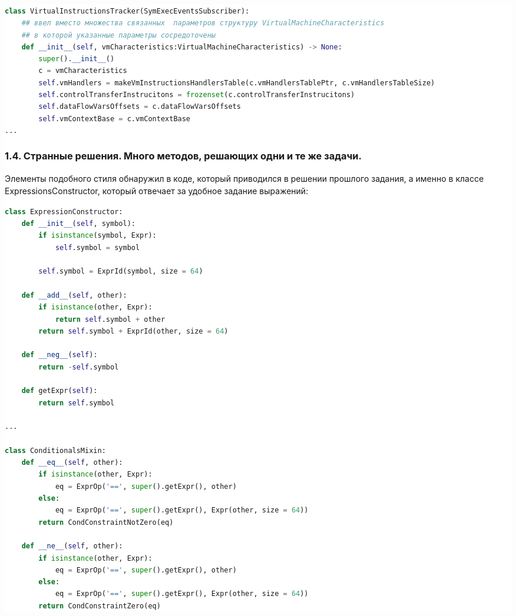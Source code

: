 ```python
class VirtualInstructionsTracker(SymExecEventsSubscriber):
	## ввел вместо множества связанных  параметров структуру VirtualMachineCharacteristics
	## в которой указанные параметры сосредоточены
    def __init__(self, vmCharacteristics:VirtualMachineCharacteristics) -> None:
        super().__init__()
        c = vmCharacteristics
        self.vmHandlers = makeVmInstructionsHandlersTable(c.vmHandlersTablePtr, c.vmHandlersTableSize)
        self.controlTransferInstrucitons = frozenset(c.controlTransferInstrucitons)
        self.dataFlowVarsOffsets = c.dataFlowVarsOffsets
        self.vmContextBase = c.vmContextBase
...
```
### 1.4. Странные решения. Много методов, решающих одни и те же задачи.
Элементы подобного стиля обнаружил в коде, который приводился в решении прошлого задания, а именно в классе ExpressionsConstructor, который отвечает за удобное задание  выражений: 
```python
class ExpressionConstructor:
    def __init__(self, symbol):
        if isinstance(symbol, Expr):
            self.symbol = symbol

        self.symbol = ExprId(symbol, size = 64)
    
    def __add__(self, other):
        if isinstance(other, Expr):
            return self.symbol + other
        return self.symbol + ExprId(other, size = 64)

    def __neg__(self):
        return -self.symbol        

    def getExpr(self):
        return self.symbol

...

class ConditionalsMixin:
    def __eq__(self, other):
        if isinstance(other, Expr):
            eq = ExprOp('==', super().getExpr(), other)
        else:
            eq = ExprOp('==', super().getExpr(), Expr(other, size = 64))
        return CondConstraintNotZero(eq)

    def __ne__(self, other):
        if isinstance(other, Expr):
            eq = ExprOp('==', super().getExpr(), other)
        else:
            eq = ExprOp('==', super().getExpr(), Expr(other, size = 64))
        return CondConstraintZero(eq)
```
